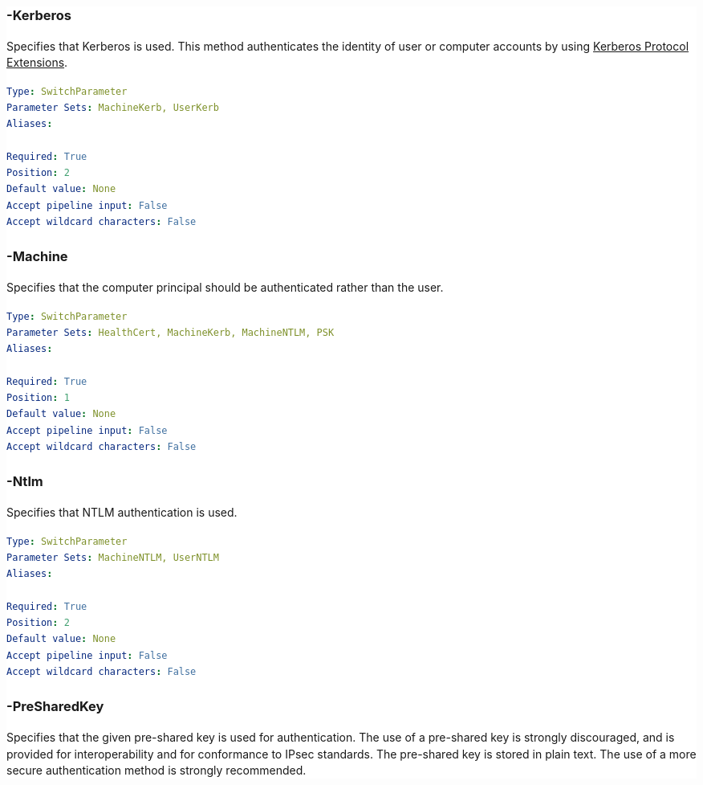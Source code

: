 ### -Kerberos
Specifies that Kerberos is used.
This method authenticates the identity of user or computer accounts by using [Kerberos Protocol Extensions](http://msdn.microsoft.com/library/cc233855.aspx).

```yaml
Type: SwitchParameter
Parameter Sets: MachineKerb, UserKerb
Aliases: 

Required: True
Position: 2
Default value: None
Accept pipeline input: False
Accept wildcard characters: False
```

### -Machine
Specifies that the computer principal should be authenticated rather than the user.

```yaml
Type: SwitchParameter
Parameter Sets: HealthCert, MachineKerb, MachineNTLM, PSK
Aliases: 

Required: True
Position: 1
Default value: None
Accept pipeline input: False
Accept wildcard characters: False
```

### -Ntlm
Specifies that NTLM authentication is used.

```yaml
Type: SwitchParameter
Parameter Sets: MachineNTLM, UserNTLM
Aliases: 

Required: True
Position: 2
Default value: None
Accept pipeline input: False
Accept wildcard characters: False
```

### -PreSharedKey
Specifies that the given pre-shared key is used for authentication. 
The use of a pre-shared key is strongly discouraged, and is provided for interoperability and for conformance to IPsec standards.
The pre-shared key is stored in plain text.
The use of a more secure authentication method is strongly recommended.

